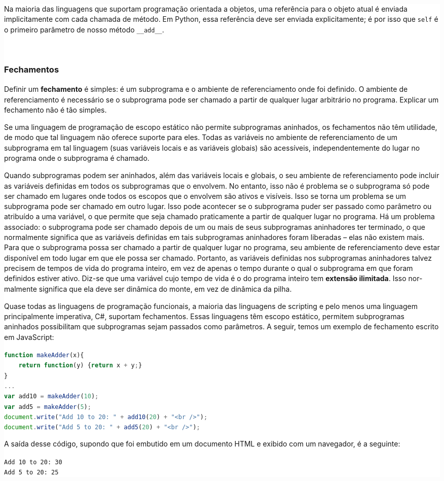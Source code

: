 Na maioria das linguagens que suportam programação orientada a objetos, uma referência para o objeto atual é enviada implicitamente com cada chamada de método. Em Python, essa referência deve ser enviada explicitamente; é por isso que `self` é o primeiro parâmetro de nosso método `__add__`.

<br>

### **Fechamentos**

Definir um **fechamento** é simples: é um subprograma e o ambiente de referenciamento onde foi definido. O ambiente de referenciamento é necessário se o subprograma pode ser chamado a partir de qualquer lugar arbitrário no programa. Explicar um fechamento não é tão simples.

Se uma linguagem de programação de escopo estático não permite subprogramas aninhados, os fechamentos não têm utilidade, de modo que tal linguagem não oferece suporte para eles. Todas as variáveis no ambiente de referenciamento de um subprograma em tal linguagem (suas variáveis locais e as variáveis globais) são acessíveis, independentemente do lugar no programa onde o subprograma é chamado.

Quando subprogramas podem ser aninhados, além das variáveis locais e globais, o seu ambiente de referenciamento pode incluir as variáveis definidas em todos os subprogramas que o envolvem. No entanto, isso não é problema se o subprograma só pode ser chamado em lugares onde todos os escopos que o envolvem são ativos e visíveis. Isso se torna um problema se um subprograma pode ser chamado em outro lugar. Isso pode acontecer se o subprograma puder ser passado como parâmetro ou atribuído a uma variável, o que permite que seja chamado praticamente a partir de qualquer lugar no programa. Há um problema associado: o subprograma pode ser chamado depois de um ou mais de seus subprogramas aninhadores ter terminado, o que normalmente significa que as variáveis definidas em tais subprogramas aninhadores foram liberadas – elas não existem mais. Para que o subprograma possa ser chamado a partir de qualquer lugar no programa, seu ambiente de referenciamento deve estar disponível em todo lugar em que ele possa ser chamado. Portanto, as variáveis definidas nos subprogramas aninhadores talvez precisem de tempos de vida do programa inteiro, em vez de apenas o tempo durante o qual o subprograma em que foram definidos estiver ativo. Diz-se que uma variável cujo tempo de vida é o do programa inteiro tem **extensão ilimitada**. Isso nor-malmente significa que ela deve ser dinâmica do monte, em vez de dinâmica da pilha.

Quase todas as linguagens de programação funcionais, a maioria das linguagens de scripting e pelo menos uma linguagem principalmente imperativa, C#, suportam fechamentos. Essas linguagens têm escopo estático, permitem subprogramas aninhados possibilitam que subprogramas sejam passados como parâmetros. A seguir, temos um exemplo de fechamento escrito em JavaScript:

```js
function makeAdder(x){
    return function(y) {return x + y;}
}
...
var add10 = makeAdder(10);
var add5 = makeAdder(5);
document.write("Add 10 to 20: " + add10(20) + "<br />");
document.write("Add 5 to 20: " + add5(20) + "<br />");
```

A saída desse código, supondo que foi embutido em um documento HTML e exibido com um navegador, é a seguinte:

```
Add 10 to 20: 30
Add 5 to 20: 25
```
